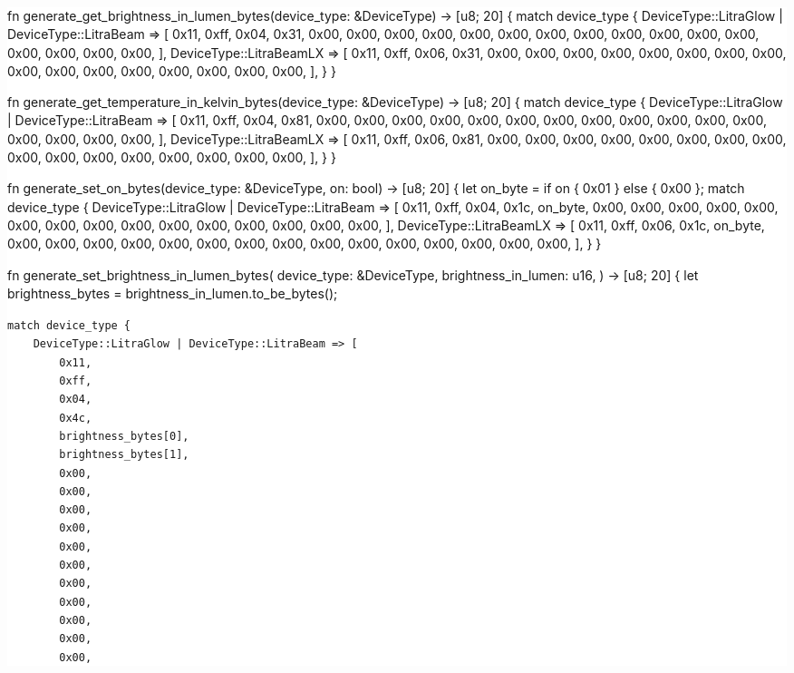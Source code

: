 fn generate_get_brightness_in_lumen_bytes(device_type: &DeviceType) -> [u8; 20] {
    match device_type {
        DeviceType::LitraGlow | DeviceType::LitraBeam => [
            0x11, 0xff, 0x04, 0x31, 0x00, 0x00, 0x00, 0x00, 0x00, 0x00, 0x00, 0x00, 0x00, 0x00,
            0x00, 0x00, 0x00, 0x00, 0x00, 0x00,
        ],
        DeviceType::LitraBeamLX => [
            0x11, 0xff, 0x06, 0x31, 0x00, 0x00, 0x00, 0x00, 0x00, 0x00, 0x00, 0x00, 0x00, 0x00,
            0x00, 0x00, 0x00, 0x00, 0x00, 0x00,
        ],
    }
}

fn generate_get_temperature_in_kelvin_bytes(device_type: &DeviceType) -> [u8; 20] {
    match device_type {
        DeviceType::LitraGlow | DeviceType::LitraBeam => [
            0x11, 0xff, 0x04, 0x81, 0x00, 0x00, 0x00, 0x00, 0x00, 0x00, 0x00, 0x00, 0x00, 0x00,
            0x00, 0x00, 0x00, 0x00, 0x00, 0x00,
        ],
        DeviceType::LitraBeamLX => [
            0x11, 0xff, 0x06, 0x81, 0x00, 0x00, 0x00, 0x00, 0x00, 0x00, 0x00, 0x00, 0x00, 0x00,
            0x00, 0x00, 0x00, 0x00, 0x00, 0x00,
        ],
    }
}

fn generate_set_on_bytes(device_type: &DeviceType, on: bool) -> [u8; 20] {
    let on_byte = if on { 0x01 } else { 0x00 };
    match device_type {
        DeviceType::LitraGlow | DeviceType::LitraBeam => [
            0x11, 0xff, 0x04, 0x1c, on_byte, 0x00, 0x00, 0x00, 0x00, 0x00, 0x00, 0x00, 0x00, 0x00,
            0x00, 0x00, 0x00, 0x00, 0x00, 0x00,
        ],
        DeviceType::LitraBeamLX => [
            0x11, 0xff, 0x06, 0x1c, on_byte, 0x00, 0x00, 0x00, 0x00, 0x00, 0x00, 0x00, 0x00, 0x00,
            0x00, 0x00, 0x00, 0x00, 0x00, 0x00,
        ],
    }
}

fn generate_set_brightness_in_lumen_bytes(
    device_type: &DeviceType,
    brightness_in_lumen: u16,
) -> [u8; 20] {
    let brightness_bytes = brightness_in_lumen.to_be_bytes();

    match device_type {
        DeviceType::LitraGlow | DeviceType::LitraBeam => [
            0x11,
            0xff,
            0x04,
            0x4c,
            brightness_bytes[0],
            brightness_bytes[1],
            0x00,
            0x00,
            0x00,
            0x00,
            0x00,
            0x00,
            0x00,
            0x00,
            0x00,
            0x00,
            0x00,